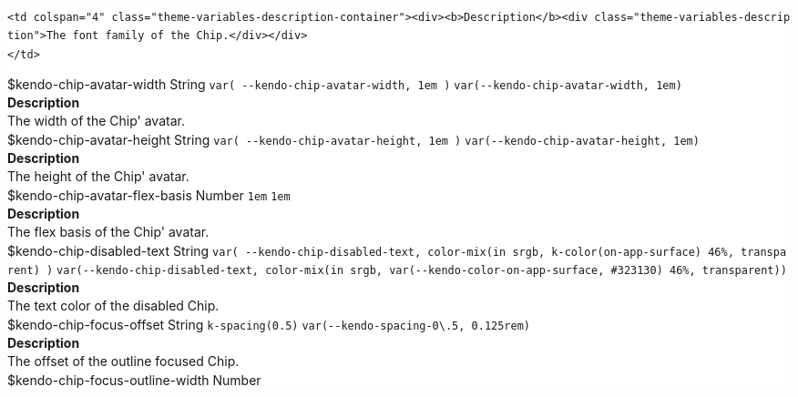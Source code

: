     <td colspan="4" class="theme-variables-description-container"><div><b>Description</b><div class="theme-variables-description">The font family of the Chip.</div></div>
    </td>
</tr>
<tr>
    <td>$kendo-chip-avatar-width</td>
    <td>String</td>
    <td><code>var( --kendo-chip-avatar-width, 1em )</code></td>
    <td><code>var(--kendo-chip-avatar-width, 1em)</code></td>
</tr>
<tr>
    <td colspan="4" class="theme-variables-description-container"><div><b>Description</b><div class="theme-variables-description">The width of the Chip' avatar.</div></div>
    </td>
</tr>
<tr>
    <td>$kendo-chip-avatar-height</td>
    <td>String</td>
    <td><code>var( --kendo-chip-avatar-height, 1em )</code></td>
    <td><code>var(--kendo-chip-avatar-height, 1em)</code></td>
</tr>
<tr>
    <td colspan="4" class="theme-variables-description-container"><div><b>Description</b><div class="theme-variables-description">The height of the Chip' avatar.</div></div>
    </td>
</tr>
<tr>
    <td>$kendo-chip-avatar-flex-basis</td>
    <td>Number</td>
    <td><code>1em</code></td>
    <td><code>1em</code></td>
</tr>
<tr>
    <td colspan="4" class="theme-variables-description-container"><div><b>Description</b><div class="theme-variables-description">The flex basis of the Chip' avatar.</div></div>
    </td>
</tr>
<tr>
    <td>$kendo-chip-disabled-text</td>
    <td>String</td>
    <td><code>var( --kendo-chip-disabled-text, color-mix(in srgb, k-color(on-app-surface) 46%, transparent) )</code></td>
    <td><code>var(--kendo-chip-disabled-text, color-mix(in srgb, var(--kendo-color-on-app-surface, #323130) 46%, transparent))</code></td>
</tr>
<tr>
    <td colspan="4" class="theme-variables-description-container"><div><b>Description</b><div class="theme-variables-description">The text color of the disabled Chip.</div></div>
    </td>
</tr>
<tr>
    <td>$kendo-chip-focus-offset</td>
    <td>String</td>
    <td><code>k-spacing(0.5)</code></td>
    <td><code>var(--kendo-spacing-0\.5, 0.125rem)</code></td>
</tr>
<tr>
    <td colspan="4" class="theme-variables-description-container"><div><b>Description</b><div class="theme-variables-description">The offset of the outline focused Chip.</div></div>
    </td>
</tr>
<tr>
    <td>$kendo-chip-focus-outline-width</td>
    <td>Number</td>